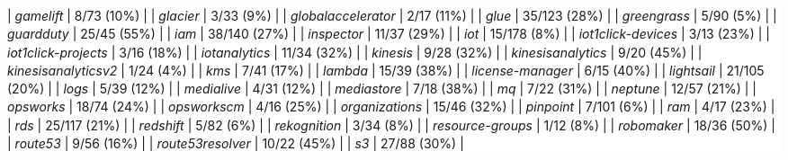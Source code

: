 | *gamelift* | 8/73 (10%) |
| *glacier* | 3/33 (9%) |
| *globalaccelerator* | 2/17 (11%) |
| *glue* | 35/123 (28%) |
| *greengrass* | 5/90 (5%) |
| *guardduty* | 25/45 (55%) |
| *iam* | 38/140 (27%) |
| *inspector* | 11/37 (29%) |
| *iot* | 15/178 (8%) |
| *iot1click-devices* | 3/13 (23%) |
| *iot1click-projects* | 3/16 (18%) |
| *iotanalytics* | 11/34 (32%) |
| *kinesis* | 9/28 (32%) |
| *kinesisanalytics* | 9/20 (45%) |
| *kinesisanalyticsv2* | 1/24 (4%) |
| *kms* | 7/41 (17%) |
| *lambda* | 15/39 (38%) |
| *license-manager* | 6/15 (40%) |
| *lightsail* | 21/105 (20%) |
| *logs* | 5/39 (12%) |
| *medialive* | 4/31 (12%) |
| *mediastore* | 7/18 (38%) |
| *mq* | 7/22 (31%) |
| *neptune* | 12/57 (21%) |
| *opsworks* | 18/74 (24%) |
| *opsworkscm* | 4/16 (25%) |
| *organizations* | 15/46 (32%) |
| *pinpoint* | 7/101 (6%) |
| *ram* | 4/17 (23%) |
| *rds* | 25/117 (21%) |
| *redshift* | 5/82 (6%) |
| *rekognition* | 3/34 (8%) |
| *resource-groups* | 1/12 (8%) |
| *robomaker* | 18/36 (50%) |
| *route53* | 9/56 (16%) |
| *route53resolver* | 10/22 (45%) |
| *s3* | 27/88 (30%) |